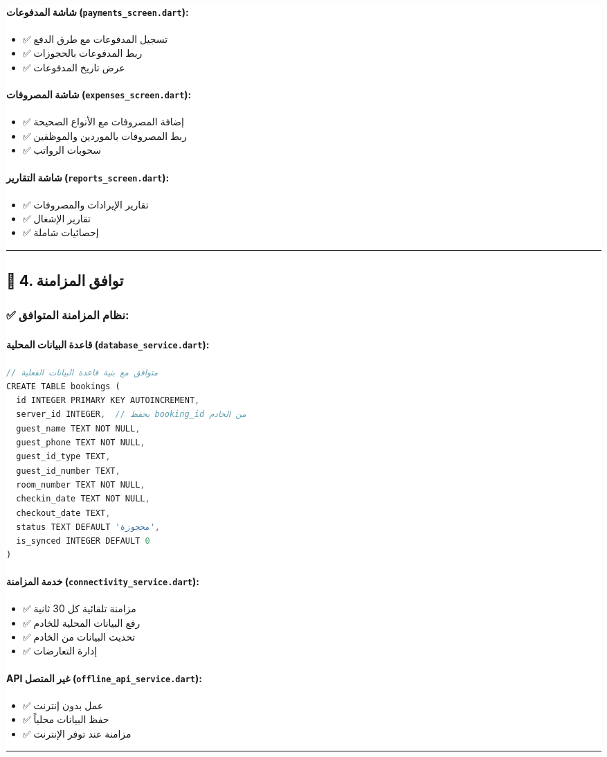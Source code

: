 #### **شاشة المدفوعات (`payments_screen.dart`):**
- ✅ تسجيل المدفوعات مع طرق الدفع
- ✅ ربط المدفوعات بالحجوزات
- ✅ عرض تاريخ المدفوعات

#### **شاشة المصروفات (`expenses_screen.dart`):**
- ✅ إضافة المصروفات مع الأنواع الصحيحة
- ✅ ربط المصروفات بالموردين والموظفين
- ✅ سحوبات الرواتب

#### **شاشة التقارير (`reports_screen.dart`):**
- ✅ تقارير الإيرادات والمصروفات
- ✅ تقارير الإشغال
- ✅ إحصائيات شاملة

---

## 🔄 **4. توافق المزامنة**

### ✅ **نظام المزامنة المتوافق:**

#### **قاعدة البيانات المحلية (`database_service.dart`):**
```dart
// متوافق مع بنية قاعدة البيانات الفعلية
CREATE TABLE bookings (
  id INTEGER PRIMARY KEY AUTOINCREMENT,
  server_id INTEGER,  // يحفظ booking_id من الخادم
  guest_name TEXT NOT NULL,
  guest_phone TEXT NOT NULL,
  guest_id_type TEXT,
  guest_id_number TEXT,
  room_number TEXT NOT NULL,
  checkin_date TEXT NOT NULL,
  checkout_date TEXT,
  status TEXT DEFAULT 'محجوزة',
  is_synced INTEGER DEFAULT 0
)
```

#### **خدمة المزامنة (`connectivity_service.dart`):**
- ✅ مزامنة تلقائية كل 30 ثانية
- ✅ رفع البيانات المحلية للخادم
- ✅ تحديث البيانات من الخادم
- ✅ إدارة التعارضات

#### **API غير المتصل (`offline_api_service.dart`):**
- ✅ عمل بدون إنترنت
- ✅ حفظ البيانات محلياً
- ✅ مزامنة عند توفر الإنترنت

---
